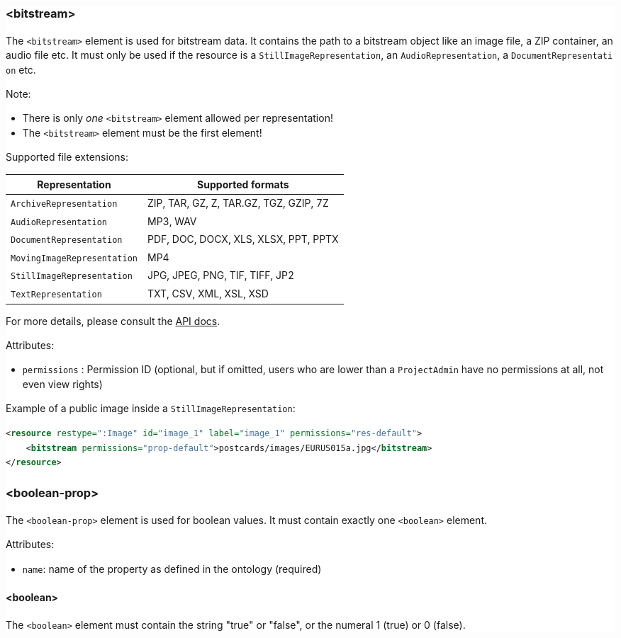 
### &lt;bitstream&gt;

The `<bitstream>` element is used for bitstream data. It contains the path to a bitstream object like an image file, a
ZIP container, an audio file etc. It must only be used if the resource is a `StillImageRepresentation`, an
`AudioRepresentation`, a `DocumentRepresentation` etc.

Note:

- There is only _one_ `<bitstream>` element allowed per representation!
- The `<bitstream>` element must be the first element!

Supported file extensions:

| Representation              | Supported formats                      |
|-----------------------------|----------------------------------------|
| `ArchiveRepresentation`     | ZIP, TAR, GZ, Z, TAR.GZ, TGZ, GZIP, 7Z |
| `AudioRepresentation`       | MP3, WAV                               |
| `DocumentRepresentation`    | PDF, DOC, DOCX, XLS, XLSX, PPT, PPTX   |
| `MovingImageRepresentation` | MP4                                    |
| `StillImageRepresentation`  | JPG, JPEG, PNG, TIF, TIFF, JP2         |
| `TextRepresentation`        | TXT, CSV, XML, XSL, XSD                |

For more details, please consult the [API docs](https://docs.dasch.swiss/latest/DSP-API/01-introduction/file-formats/).

Attributes:

- `permissions` : Permission ID (optional, but if omitted, users who are lower than a `ProjectAdmin` have no permissions at all, not even view rights)

Example of a public image inside a `StillImageRepresentation`:
```xml
<resource restype=":Image" id="image_1" label="image_1" permissions="res-default">
    <bitstream permissions="prop-default">postcards/images/EURUS015a.jpg</bitstream>
</resource>
```


### &lt;boolean-prop&gt;

The `<boolean-prop>` element is used for boolean values. It must contain exactly one `<boolean>` element.

Attributes:

- `name`: name of the property as defined in the ontology (required)


#### &lt;boolean&gt;

The `<boolean>` element must contain the string "true" or "false", or the numeral 1 (true) or 0 (false).
